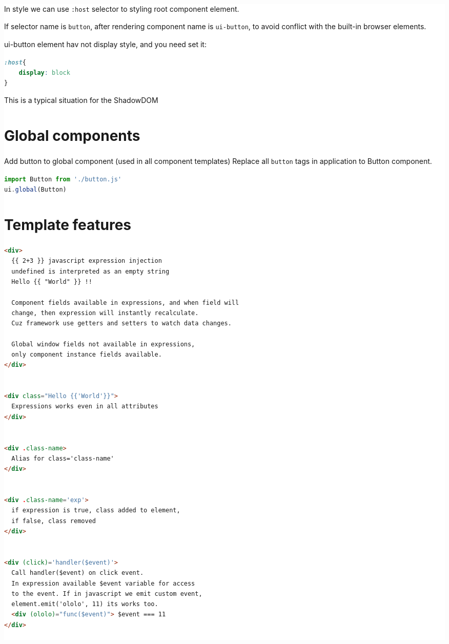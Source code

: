 In style we can use `:host` selector to styling root component element.

If selector name is `button`, after rendering component name is `ui-button`,
to avoid conflict with the built-in browser elements.

ui-button element hav not display style, and you need set it:

```css
:host{
    display: block
}
```
This is a typical situation for the ShadowDOM

Global components
===

Add button to global component (used in all component templates)
Replace all `button` tags in application to Button component.
```javascript
import Button from './button.js'
ui.global(Button)
```


Template features
===

```html
<div>
  {{ 2+3 }} javascript expression injection
  undefined is interpreted as an empty string
  Hello {{ "World" }} !!
  
  Component fields available in expressions, and when field will
  change, then expression will instantly recalculate.
  Cuz framework use getters and setters to watch data changes.
   
  Global window fields not available in expressions,
  only component instance fields available.
</div>


<div class="Hello {{'World'}}">
  Expressions works even in all attributes
</div>


<div .class-name>
  Alias for class='class-name'
</div>


<div .class-name='exp'>
  if expression is true, class added to element,
  if false, class removed
</div>
  
  
<div (click)='handler($event)'>
  Call handler($event) on click event.
  In expression available $event variable for access
  to the event. If in javascript we emit custom event, 
  element.emit('ololo', 11) its works too. 
  <div (ololo)="func($event)"> $event === 11
</div>
  

```